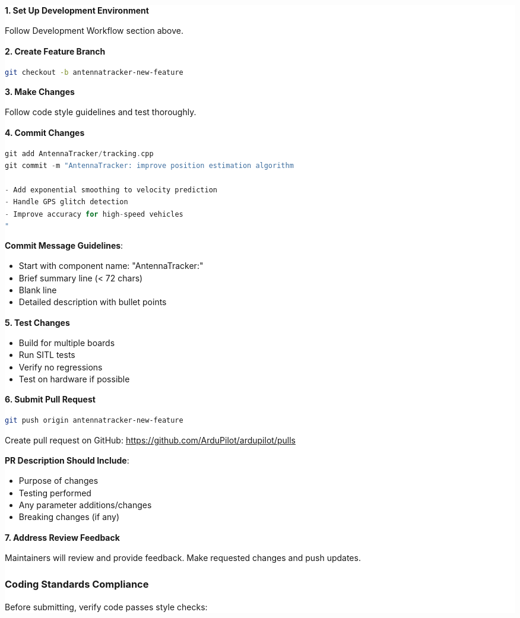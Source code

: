 **1. Set Up Development Environment**

Follow Development Workflow section above.

**2. Create Feature Branch**

```bash
git checkout -b antennatracker-new-feature
```

**3. Make Changes**

Follow code style guidelines and test thoroughly.

**4. Commit Changes**

```cpp
git add AntennaTracker/tracking.cpp
git commit -m "AntennaTracker: improve position estimation algorithm

- Add exponential smoothing to velocity prediction
- Handle GPS glitch detection
- Improve accuracy for high-speed vehicles
"
```

**Commit Message Guidelines**:
- Start with component name: "AntennaTracker:"
- Brief summary line (< 72 chars)
- Blank line
- Detailed description with bullet points

**5. Test Changes**

- Build for multiple boards
- Run SITL tests
- Verify no regressions
- Test on hardware if possible

**6. Submit Pull Request**

```bash
git push origin antennatracker-new-feature
```

Create pull request on GitHub: https://github.com/ArduPilot/ardupilot/pulls

**PR Description Should Include**:
- Purpose of changes
- Testing performed
- Any parameter additions/changes
- Breaking changes (if any)

**7. Address Review Feedback**

Maintainers will review and provide feedback. Make requested changes and push updates.

### Coding Standards Compliance

Before submitting, verify code passes style checks:
